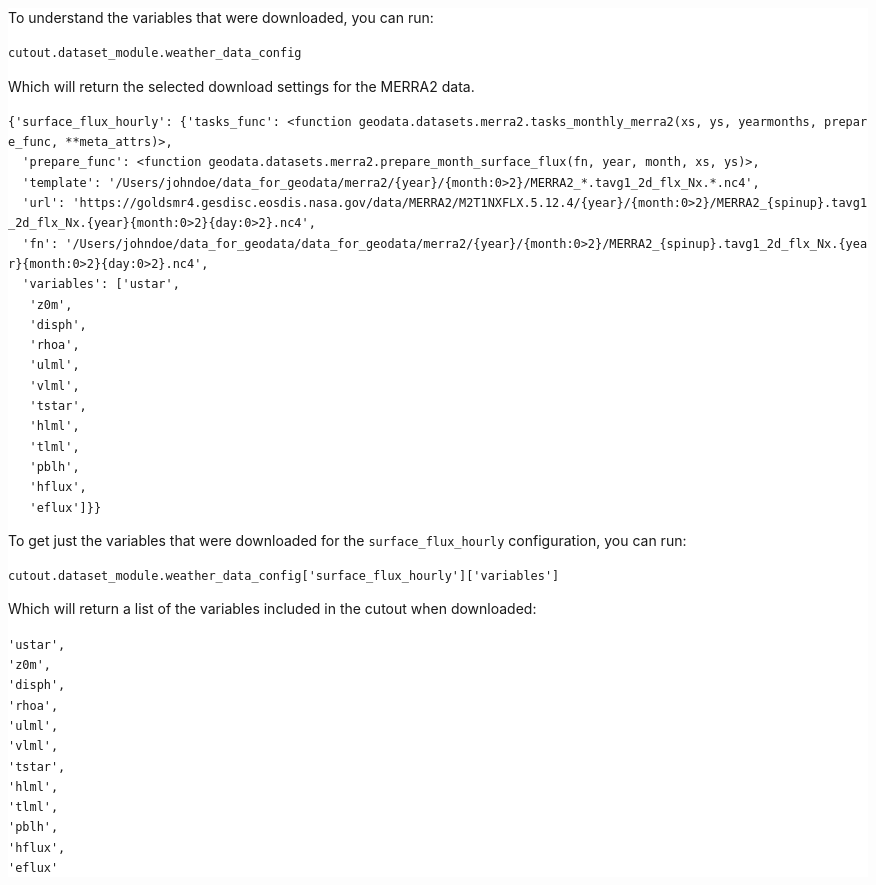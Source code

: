 
To understand the variables that were downloaded, you can run:
```
cutout.dataset_module.weather_data_config
```

Which will return the selected download settings for the MERRA2 data.

```
{'surface_flux_hourly': {'tasks_func': <function geodata.datasets.merra2.tasks_monthly_merra2(xs, ys, yearmonths, prepare_func, **meta_attrs)>,
  'prepare_func': <function geodata.datasets.merra2.prepare_month_surface_flux(fn, year, month, xs, ys)>,
  'template': '/Users/johndoe/data_for_geodata/merra2/{year}/{month:0>2}/MERRA2_*.tavg1_2d_flx_Nx.*.nc4',
  'url': 'https://goldsmr4.gesdisc.eosdis.nasa.gov/data/MERRA2/M2T1NXFLX.5.12.4/{year}/{month:0>2}/MERRA2_{spinup}.tavg1_2d_flx_Nx.{year}{month:0>2}{day:0>2}.nc4',
  'fn': '/Users/johndoe/data_for_geodata/data_for_geodata/merra2/{year}/{month:0>2}/MERRA2_{spinup}.tavg1_2d_flx_Nx.{year}{month:0>2}{day:0>2}.nc4',
  'variables': ['ustar',
   'z0m',
   'disph',
   'rhoa',
   'ulml',
   'vlml',
   'tstar',
   'hlml',
   'tlml',
   'pblh',
   'hflux',
   'eflux']}}
```

To get just the variables that were downloaded for the `surface_flux_hourly` configuration, you can run:

```
cutout.dataset_module.weather_data_config['surface_flux_hourly']['variables']
```

Which will return a list of the variables included in the cutout when downloaded:

```
'ustar',
'z0m',
'disph',
'rhoa',
'ulml',
'vlml',
'tstar',
'hlml',
'tlml',
'pblh',
'hflux',
'eflux'
```
